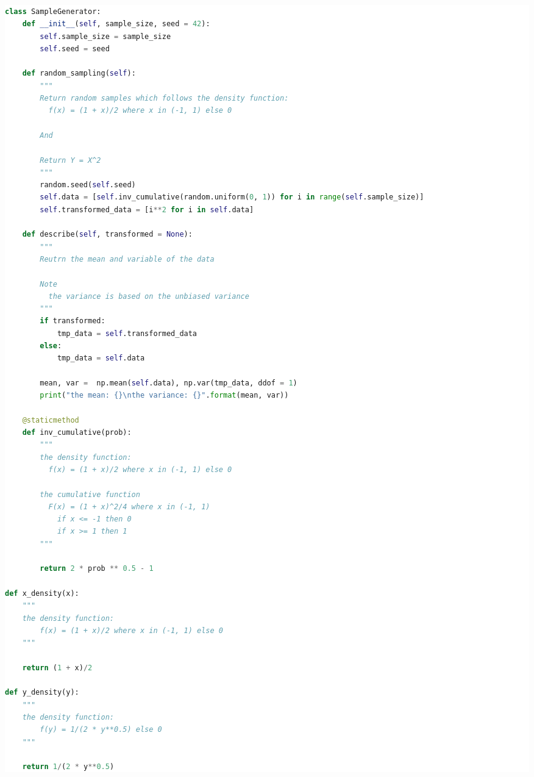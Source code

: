 ```python
class SampleGenerator:
    def __init__(self, sample_size, seed = 42):
        self.sample_size = sample_size
        self.seed = seed
    
    def random_sampling(self):
        """
        Return random samples which follows the density function:
          f(x) = (1 + x)/2 where x in (-1, 1) else 0
        
        And

        Return Y = X^2
        """
        random.seed(self.seed)
        self.data = [self.inv_cumulative(random.uniform(0, 1)) for i in range(self.sample_size)]
        self.transformed_data = [i**2 for i in self.data]

    def describe(self, transformed = None):
        """
        Reutrn the mean and variable of the data

        Note
          the variance is based on the unbiased variance
        """
        if transformed:
            tmp_data = self.transformed_data
        else:
            tmp_data = self.data

        mean, var =  np.mean(self.data), np.var(tmp_data, ddof = 1)
        print("the mean: {}\nthe variance: {}".format(mean, var))

    @staticmethod
    def inv_cumulative(prob):
        """
        the density function:
          f(x) = (1 + x)/2 where x in (-1, 1) else 0

        the cumulative function
          F(x) = (1 + x)^2/4 where x in (-1, 1)
            if x <= -1 then 0
            if x >= 1 then 1      
        """

        return 2 * prob ** 0.5 - 1

def x_density(x):
    """
    the density function:
        f(x) = (1 + x)/2 where x in (-1, 1) else 0
    """

    return (1 + x)/2

def y_density(y):
    """
    the density function:
        f(y) = 1/(2 * y**0.5) else 0
    """

    return 1/(2 * y**0.5)
```